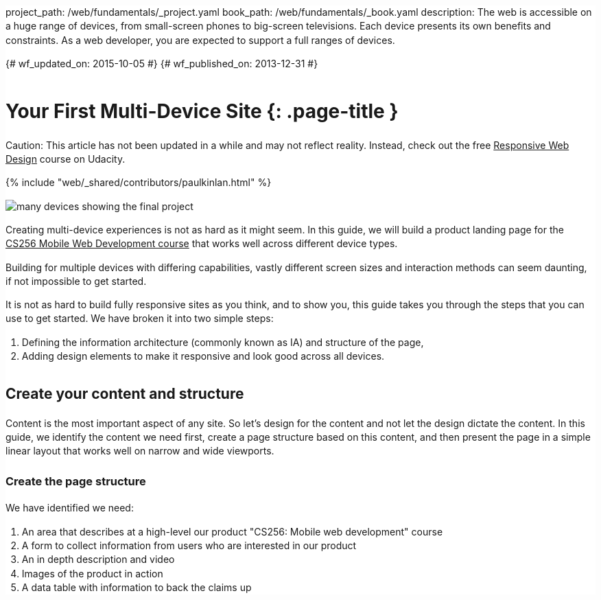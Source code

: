 project_path: /web/fundamentals/_project.yaml
book_path: /web/fundamentals/_book.yaml
description: The web is accessible on a huge range of devices, from small-screen phones to big-screen televisions. Each device presents its own benefits and constraints. As a web developer, you are expected to support a full ranges of devices.

{# wf_updated_on: 2015-10-05 #}
{# wf_published_on: 2013-12-31 #}

# Your First Multi-Device Site {: .page-title }

Caution: This article has not been updated in a while and may not reflect reality. Instead, check out the free [Responsive Web Design](https://www.udacity.com/course/responsive-web-design-fundamentals--ud893) course on Udacity.

{% include "web/_shared/contributors/paulkinlan.html" %}

<img src="images/finaloutput-2x.jpg" alt="many devices showing the final project" class="attempt-right">

Creating multi-device experiences is not as hard as it might seem. 
In this guide, we will build a product landing page for the 
[CS256 Mobile Web Development course](https://www.udacity.com/course/mobile-web-development--cs256)
that works well across different device types.

Building for multiple devices with differing capabilities, vastly different
screen sizes and interaction methods can seem daunting, if not impossible
to get started.

It is not as hard to build fully responsive sites as you think, and to show
you, this guide takes you through the steps that you can use to get started. 
We have broken it into two simple steps:

1.  Defining the information architecture (commonly known as IA) and structure of the page,
2.  Adding design elements to make it responsive and look good across all devices.


## Create your content and structure

Content is the most important aspect of any site. So let’s design for the
content and not let the design dictate the content. In this guide, we identify
the content we need first, create a page structure based on this content, and
then present the page in a simple linear layout that works well on narrow
and wide viewports.


### Create the page structure

We have identified we need:

1.  An area that describes at a high-level our product "CS256: Mobile web development" course
2.  A form to collect information from users who are interested in our product
3.  An in depth description and video
4.  Images of the product in action
5.  A data table with information to back the claims up

